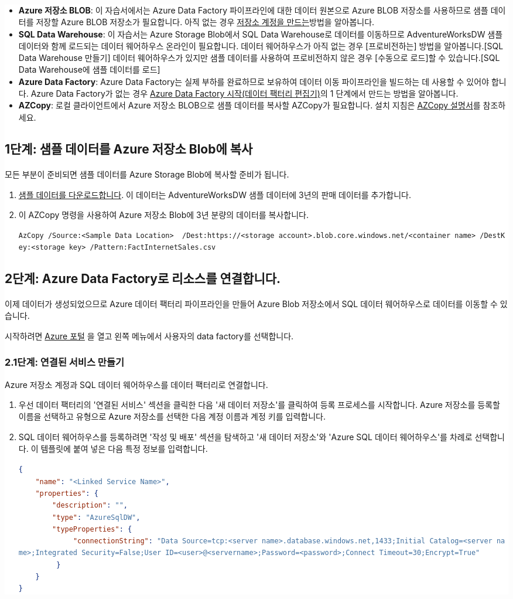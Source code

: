 * **Azure 저장소 BLOB**: 이 자습서에서는 Azure Data Factory 파이프라인에 대한 데이터 원본으로 Azure BLOB 저장소를 사용하므로 샘플 데이터를 저장할 Azure BLOB 저장소가 필요합니다. 아직 없는 경우 [저장소 계정을 만드는][저장소 계정을 만드는]방법을 알아봅니다.
* **SQL Data Warehouse**: 이 자습서는 Azure Storage Blob에서 SQL Data Warehouse로 데이터를 이동하므로 AdventureWorksDW 샘플 데이터와 함께 로드되는 데이터 웨어하우스 온라인이 필요합니다. 데이터 웨어하우스가 아직 없는 경우 [프로비전하는] 방법을 알아봅니다.[SQL Data Warehouse 만들기] 데이터 웨어하우스가 있지만 샘플 데이터를 사용하여 프로비전하지 않은 경우 [수동으로 로드]할 수 있습니다.[SQL Data Warehouse에 샘플 데이터를 로드]
* **Azure Data Factory**: Azure Data Factory는 실제 부하를 완료하므로 보유하여 데이터 이동 파이프라인을 빌드하는 데 사용할 수 있어야 합니다. Azure Data Factory가 없는 경우 [Azure Data Factory 시작(데이터 팩터리 편집기)][Azure Data Factory 시작(데이터 팩터리 편집기)]의 1 단계에서 만드는 방법을 알아봅니다.
* **AZCopy**: 로컬 클라이언트에서 Azure 저장소 BLOB으로 샘플 데이터를 복사할 AZCopy가 필요합니다. 설치 지침은 [AZCopy 설명서][AZCopy 설명서]를 참조하세요.

## <a name="step-1-copy-sample-data-to-azure-storage-blob"></a>1단계: 샘플 데이터를 Azure 저장소 Blob에 복사
모든 부분이 준비되면 샘플 데이터를 Azure Storage Blob에 복사할 준비가 됩니다.

1. [샘플 데이터를 다운로드합니다][샘플 데이터를 다운로드합니다]. 이 데이터는 AdventureWorksDW 샘플 데이터에 3년의 판매 데이터를 추가합니다.
2. 이 AZCopy 명령을 사용하여 Azure 저장소 Blob에 3년 분량의 데이터를 복사합니다.
   
    ````
    AzCopy /Source:<Sample Data Location>  /Dest:https://<storage account>.blob.core.windows.net/<container name> /DestKey:<storage key> /Pattern:FactInternetSales.csv
    ````

## <a name="step-2-connect-resources-to-azure-data-factory"></a>2단계: Azure Data Factory로 리소스를 연결합니다.
이제 데이터가 생성되었으므로 Azure 데이터 팩터리 파이프라인을 만들어 Azure Blob 저장소에서 SQL 데이터 웨어하우스로 데이터를 이동할 수 있습니다.

시작하려면 [Azure 포털][Azure 포털] 을 열고 왼쪽 메뉴에서 사용자의 data factory를 선택합니다.

### <a name="step-21-create-linked-service"></a>2.1단계: 연결된 서비스 만들기
Azure 저장소 계정과 SQL 데이터 웨어하우스를 데이터 팩터리로 연결합니다.  

1. 우선 데이터 팩터리의 '연결된 서비스' 섹션을 클릭한 다음 '새 데이터 저장소'를 클릭하여 등록 프로세스를 시작합니다. Azure 저장소를 등록할 이름을 선택하고 유형으로 Azure 저장소를 선택한 다음 계정 이름과 계정 키를 입력합니다.
2. SQL 데이터 웨어하우스를 등록하려면 '작성 및 배포' 섹션을 탐색하고 '새 데이터 저장소'와 'Azure SQL 데이터 웨어하우스'를 차례로 선택합니다. 이 템플릿에 붙여 넣은 다음 특정 정보를 입력합니다.
   
    ```JSON
    {
        "name": "<Linked Service Name>",
        "properties": {
            "description": "",
            "type": "AzureSqlDW",
            "typeProperties": {
                 "connectionString": "Data Source=tcp:<server name>.database.windows.net,1433;Initial Catalog=<server name>;Integrated Security=False;User ID=<user>@<servername>;Password=<password>;Connect Timeout=30;Encrypt=True"
             }
        }
    }
    ```


[AZCopy 설명서]: ../storage/storage-use-azcopy.md
[Azure SQL 데이터 웨어하우스 커넥터]: ../data-factory/data-factory-azure-sql-data-warehouse-connector.md
[BCP]: sql-data-warehouse-load-with-bcp.md
[SQL 데이터 웨어하우스 만들기]: sql-data-warehouse-get-started-provision.md
[저장소 계정을 만드는]: ../storage/storage-create-storage-account.md#create-a-storage-account
[데이터 팩터리]: sql-data-warehouse-get-started-load-with-azure-data-factory.md
[Azure Data Factory 시작(데이터 팩터리 편집기)]: ../data-factory/data-factory-build-your-first-pipeline-using-editor.md
[Azure Data Factory 소개]: ../data-factory/data-factory-introduction.md
[SQL Data Warehouse로 샘플 데이터를 로드]: sql-data-warehouse-load-sample-databases.md
[Azure Data Factory를 사용하여 Azure SQL Data Warehouse 간 데이터 이동]: ../data-factory/data-factory-azure-sql-data-warehouse-connector.md
[PolyBase]: sql-data-warehouse-get-started-load-with-polybase.md
[자습서: Azure Storage Blob에서 Azure SQL Database로 데이터 복사]: ../data-factory/data-factory-copy-data-from-azure-blob-storage-to-sql-database.md
[자습서: Azure Data Factory 시작]: ../data-factory/data-factory-build-your-first-pipeline.md
[Azure Data Factory 학습 경로]: https://azure.microsoft.com/documentation/learning-paths/data-factory
[Azure 포털]: https://portal.azure.com
[샘플 데이터를 다운로드합니다]: https://migrhoststorage.blob.core.windows.net/adfsample/FactInternetSales.csv